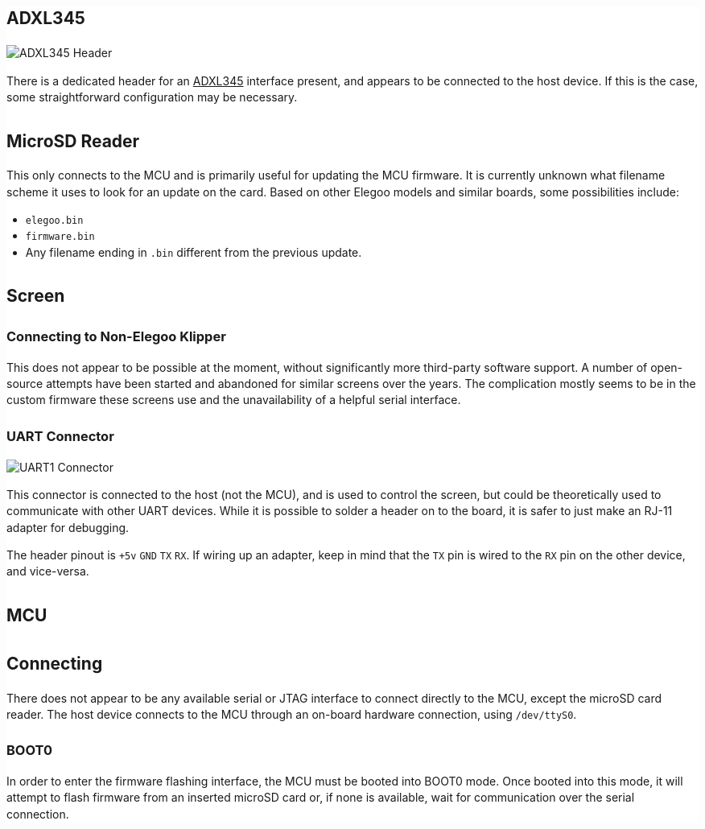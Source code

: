 ## ADXL345

<img src="/assets/images/fullsize/ZNP_K1_V1-0_ADXL345.jpg" alt="ADXL345 Header" />

There is a dedicated header for an [ADXL345](https://www.analog.com/en/products/adxl345.html) interface present, and appears to be connected to the host device. If this is the case, some straightforward configuration may be necessary.

## MicroSD Reader

This only connects to the MCU and is primarily useful for updating the MCU firmware. It is currently unknown what filename scheme it uses to look for an update on the card. Based on other Elegoo models and similar boards, some possibilities include:

* `elegoo.bin`
* `firmware.bin`
* Any filename ending in `.bin` different from the previous update.

## Screen

### Connecting to Non-Elegoo Klipper

This does not appear to be possible at the moment, without significantly more third-party software support. A number of open-source attempts have been started and abandoned for similar screens over the years. The complication mostly seems to be in the custom firmware these screens use and the unavailability of a helpful serial interface.

### UART Connector

<img src="/assets/images/fullsize/ZNP_K1_V1-0_UART1.jpg" alt="UART1 Connector" />

This connector is connected to the host (not the MCU), and is used to control the screen, but could be theoretically used to communicate with other UART devices. While it is possible to solder a header on to the board, it is safer to just make an RJ-11 adapter for debugging.

The header pinout is `+5v` `GND` `TX` `RX`. If wiring up an adapter, keep in mind that the `TX` pin is wired to the `RX` pin on the other device, and vice-versa.

## MCU

## Connecting

There does not appear to be any available serial or JTAG interface to connect directly to the MCU, except the microSD card reader. The host device connects to the MCU through an on-board hardware connection, using `/dev/ttyS0`.

### BOOT0

In order to enter the firmware flashing interface, the MCU must be booted into BOOT0 mode. Once booted into this mode, it will attempt to flash firmware from an inserted microSD card or, if none is available, wait for communication over the serial connection.
